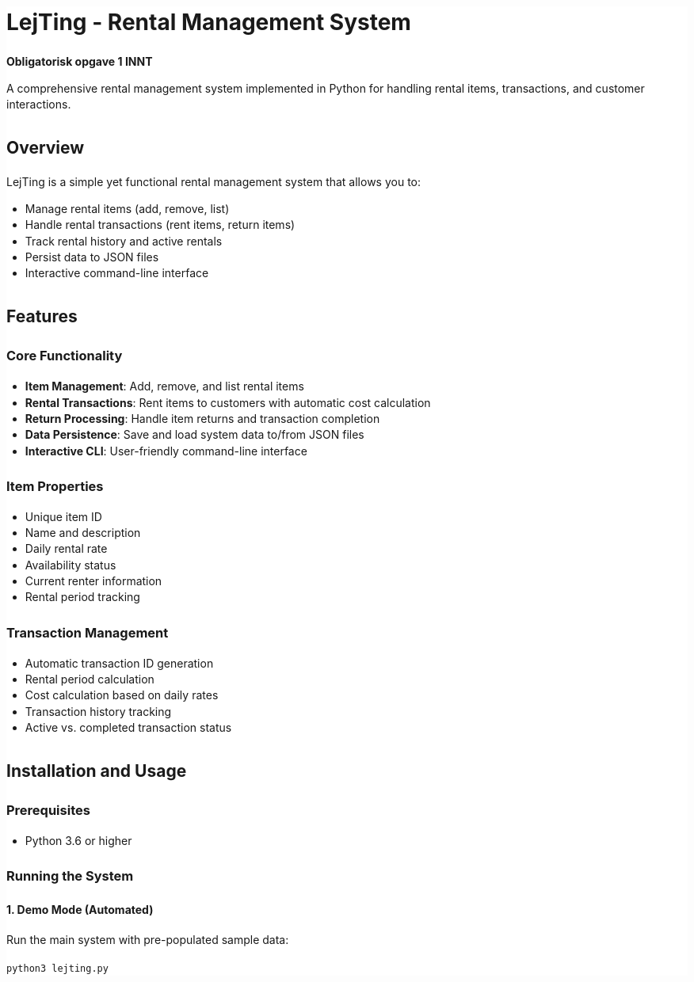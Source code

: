 # LejTing - Rental Management System
**Obligatorisk opgave 1 INNT**

A comprehensive rental management system implemented in Python for handling rental items, transactions, and customer interactions.

## Overview

LejTing is a simple yet functional rental management system that allows you to:
- Manage rental items (add, remove, list)
- Handle rental transactions (rent items, return items)
- Track rental history and active rentals
- Persist data to JSON files
- Interactive command-line interface

## Features

### Core Functionality
- **Item Management**: Add, remove, and list rental items
- **Rental Transactions**: Rent items to customers with automatic cost calculation
- **Return Processing**: Handle item returns and transaction completion
- **Data Persistence**: Save and load system data to/from JSON files
- **Interactive CLI**: User-friendly command-line interface

### Item Properties
- Unique item ID
- Name and description
- Daily rental rate
- Availability status
- Current renter information
- Rental period tracking

### Transaction Management
- Automatic transaction ID generation
- Rental period calculation
- Cost calculation based on daily rates
- Transaction history tracking
- Active vs. completed transaction status

## Installation and Usage

### Prerequisites
- Python 3.6 or higher

### Running the System

#### 1. Demo Mode (Automated)
Run the main system with pre-populated sample data:
```bash
python3 lejting.py
```
